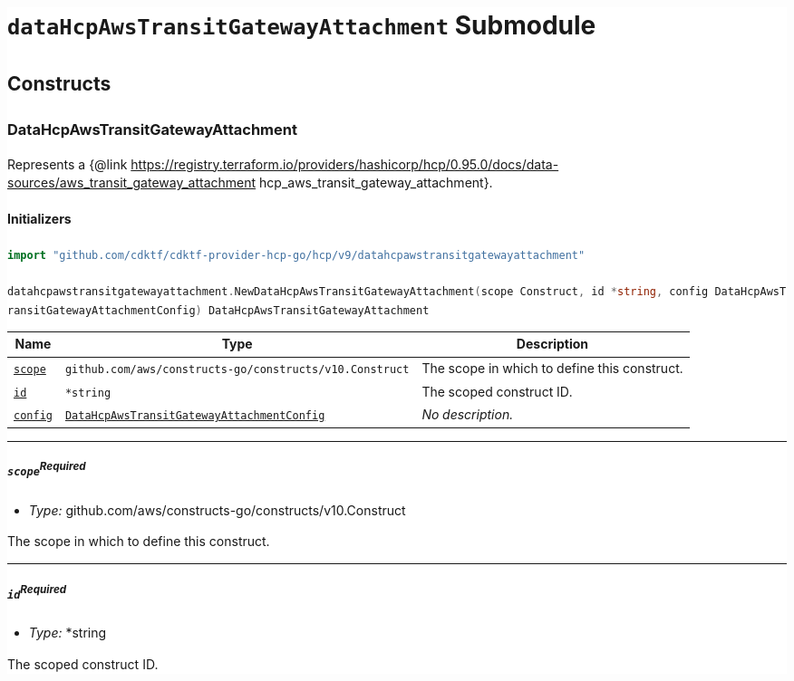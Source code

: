 # `dataHcpAwsTransitGatewayAttachment` Submodule <a name="`dataHcpAwsTransitGatewayAttachment` Submodule" id="@cdktf/provider-hcp.dataHcpAwsTransitGatewayAttachment"></a>

## Constructs <a name="Constructs" id="Constructs"></a>

### DataHcpAwsTransitGatewayAttachment <a name="DataHcpAwsTransitGatewayAttachment" id="@cdktf/provider-hcp.dataHcpAwsTransitGatewayAttachment.DataHcpAwsTransitGatewayAttachment"></a>

Represents a {@link https://registry.terraform.io/providers/hashicorp/hcp/0.95.0/docs/data-sources/aws_transit_gateway_attachment hcp_aws_transit_gateway_attachment}.

#### Initializers <a name="Initializers" id="@cdktf/provider-hcp.dataHcpAwsTransitGatewayAttachment.DataHcpAwsTransitGatewayAttachment.Initializer"></a>

```go
import "github.com/cdktf/cdktf-provider-hcp-go/hcp/v9/datahcpawstransitgatewayattachment"

datahcpawstransitgatewayattachment.NewDataHcpAwsTransitGatewayAttachment(scope Construct, id *string, config DataHcpAwsTransitGatewayAttachmentConfig) DataHcpAwsTransitGatewayAttachment
```

| **Name** | **Type** | **Description** |
| --- | --- | --- |
| <code><a href="#@cdktf/provider-hcp.dataHcpAwsTransitGatewayAttachment.DataHcpAwsTransitGatewayAttachment.Initializer.parameter.scope">scope</a></code> | <code>github.com/aws/constructs-go/constructs/v10.Construct</code> | The scope in which to define this construct. |
| <code><a href="#@cdktf/provider-hcp.dataHcpAwsTransitGatewayAttachment.DataHcpAwsTransitGatewayAttachment.Initializer.parameter.id">id</a></code> | <code>*string</code> | The scoped construct ID. |
| <code><a href="#@cdktf/provider-hcp.dataHcpAwsTransitGatewayAttachment.DataHcpAwsTransitGatewayAttachment.Initializer.parameter.config">config</a></code> | <code><a href="#@cdktf/provider-hcp.dataHcpAwsTransitGatewayAttachment.DataHcpAwsTransitGatewayAttachmentConfig">DataHcpAwsTransitGatewayAttachmentConfig</a></code> | *No description.* |

---

##### `scope`<sup>Required</sup> <a name="scope" id="@cdktf/provider-hcp.dataHcpAwsTransitGatewayAttachment.DataHcpAwsTransitGatewayAttachment.Initializer.parameter.scope"></a>

- *Type:* github.com/aws/constructs-go/constructs/v10.Construct

The scope in which to define this construct.

---

##### `id`<sup>Required</sup> <a name="id" id="@cdktf/provider-hcp.dataHcpAwsTransitGatewayAttachment.DataHcpAwsTransitGatewayAttachment.Initializer.parameter.id"></a>

- *Type:* *string

The scoped construct ID.
